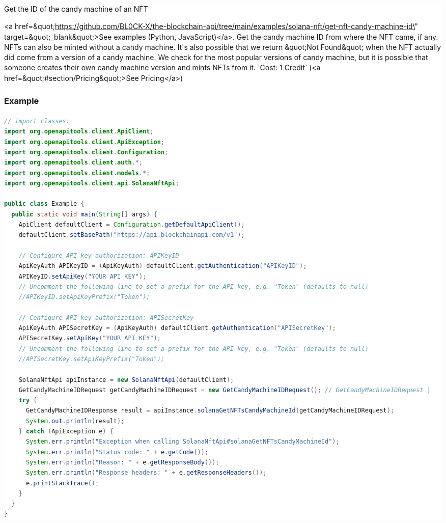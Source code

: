 Get the ID of the candy machine of an NFT 

&lt;a href&#x3D;\&quot;https://github.com/BL0CK-X/the-blockchain-api/tree/main/examples/solana-nft/get-nft-candy-machine-id\&quot; target&#x3D;\&quot;_blank\&quot;&gt;See examples (Python, JavaScript)&lt;/a&gt;.  Get the candy machine ID from where the NFT came, if any. NFTs can also be minted without a candy machine.  It&#39;s also possible that we return \&quot;Not Found\&quot; when the NFT actually did come from a version of a candy machine. We check for the most popular versions of candy machine, but it is possible that someone creates their own candy machine version and mints NFTs from it.  &#x60;Cost: 1 Credit&#x60; (&lt;a href&#x3D;\&quot;#section/Pricing\&quot;&gt;See Pricing&lt;/a&gt;)

### Example
```java
// Import classes:
import org.openapitools.client.ApiClient;
import org.openapitools.client.ApiException;
import org.openapitools.client.Configuration;
import org.openapitools.client.auth.*;
import org.openapitools.client.models.*;
import org.openapitools.client.api.SolanaNftApi;

public class Example {
  public static void main(String[] args) {
    ApiClient defaultClient = Configuration.getDefaultApiClient();
    defaultClient.setBasePath("https://api.blockchainapi.com/v1");
    
    // Configure API key authorization: APIKeyID
    ApiKeyAuth APIKeyID = (ApiKeyAuth) defaultClient.getAuthentication("APIKeyID");
    APIKeyID.setApiKey("YOUR API KEY");
    // Uncomment the following line to set a prefix for the API key, e.g. "Token" (defaults to null)
    //APIKeyID.setApiKeyPrefix("Token");

    // Configure API key authorization: APISecretKey
    ApiKeyAuth APISecretKey = (ApiKeyAuth) defaultClient.getAuthentication("APISecretKey");
    APISecretKey.setApiKey("YOUR API KEY");
    // Uncomment the following line to set a prefix for the API key, e.g. "Token" (defaults to null)
    //APISecretKey.setApiKeyPrefix("Token");

    SolanaNftApi apiInstance = new SolanaNftApi(defaultClient);
    GetCandyMachineIDRequest getCandyMachineIDRequest = new GetCandyMachineIDRequest(); // GetCandyMachineIDRequest | 
    try {
      GetCandyMachineIDResponse result = apiInstance.solanaGetNFTsCandyMachineId(getCandyMachineIDRequest);
      System.out.println(result);
    } catch (ApiException e) {
      System.err.println("Exception when calling SolanaNftApi#solanaGetNFTsCandyMachineId");
      System.err.println("Status code: " + e.getCode());
      System.err.println("Reason: " + e.getResponseBody());
      System.err.println("Response headers: " + e.getResponseHeaders());
      e.printStackTrace();
    }
  }
}
```
